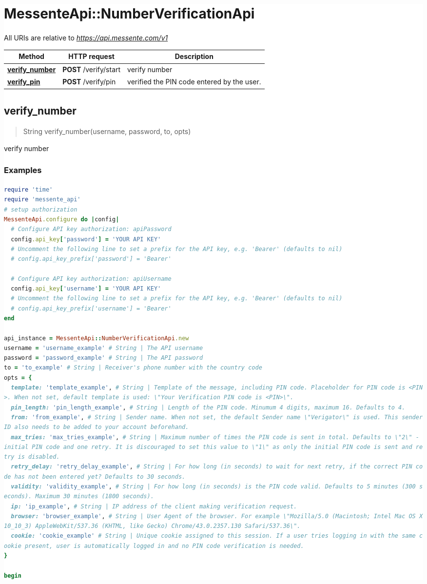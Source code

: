 # MessenteApi::NumberVerificationApi

All URIs are relative to *https://api.messente.com/v1*

| Method | HTTP request | Description |
| ------ | ------------ | ----------- |
| [**verify_number**](NumberVerificationApi.md#verify_number) | **POST** /verify/start | verify number |
| [**verify_pin**](NumberVerificationApi.md#verify_pin) | **POST** /verify/pin | verified the PIN code entered by the user. |


## verify_number

> String verify_number(username, password, to, opts)

verify number

### Examples

```ruby
require 'time'
require 'messente_api'
# setup authorization
MessenteApi.configure do |config|
  # Configure API key authorization: apiPassword
  config.api_key['password'] = 'YOUR API KEY'
  # Uncomment the following line to set a prefix for the API key, e.g. 'Bearer' (defaults to nil)
  # config.api_key_prefix['password'] = 'Bearer'

  # Configure API key authorization: apiUsername
  config.api_key['username'] = 'YOUR API KEY'
  # Uncomment the following line to set a prefix for the API key, e.g. 'Bearer' (defaults to nil)
  # config.api_key_prefix['username'] = 'Bearer'
end

api_instance = MessenteApi::NumberVerificationApi.new
username = 'username_example' # String | The API username
password = 'password_example' # String | The API password
to = 'to_example' # String | Receiver's phone number with the country code
opts = {
  template: 'template_example', # String | Template of the message, including PIN code. Placeholder for PIN code is <PIN>. When not set, default template is used: \"Your Verification PIN code is <PIN>\". 
  pin_length: 'pin_length_example', # String | Length of the PIN code. Minumum 4 digits, maximum 16. Defaults to 4.
  from: 'from_example', # String | Sender name. When not set, the default Sender name \"Verigator\" is used. This sender ID also needs to be added to your account beforehand.
  max_tries: 'max_tries_example', # String | Maximum number of times the PIN code is sent in total. Defaults to \"2\" - initial PIN code and one retry. It is discouraged to set this value to \"1\" as only the initial PIN code is sent and retry is disabled.  
  retry_delay: 'retry_delay_example', # String | For how long (in seconds) to wait for next retry, if the correct PIN code has not been entered yet? Defaults to 30 seconds.
  validity: 'validity_example', # String | For how long (in seconds) is the PIN code valid. Defaults to 5 minutes (300 seconds). Maximum 30 minutes (1800 seconds).
  ip: 'ip_example', # String | IP address of the client making verification request.
  browser: 'browser_example', # String | User Agent of the browser. For example \"Mozilla/5.0 (Macintosh; Intel Mac OS X 10_10_3) AppleWebKit/537.36 (KHTML, like Gecko) Chrome/43.0.2357.130 Safari/537.36\".
  cookie: 'cookie_example' # String | Unique cookie assigned to this session. If a user tries logging in with the same cookie present, user is automatically logged in and no PIN code verification is needed.
}

begin
```